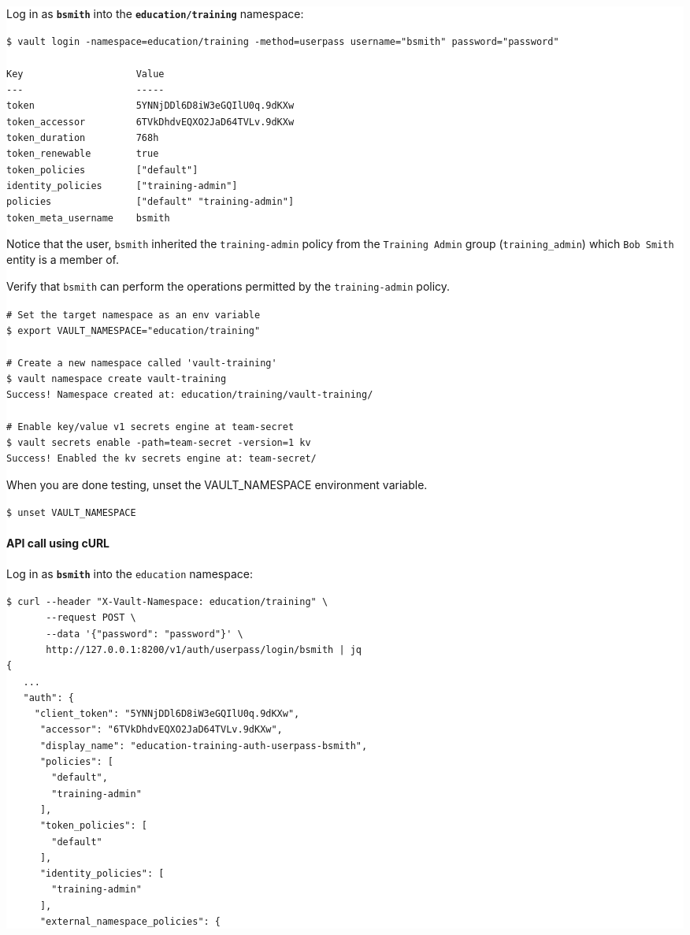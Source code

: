 Log in as **`bsmith`** into the **`education/training`** namespace:

```plaintext
$ vault login -namespace=education/training -method=userpass username="bsmith" password="password"

Key                    Value
---                    -----
token                  5YNNjDDl6D8iW3eGQIlU0q.9dKXw
token_accessor         6TVkDhdvEQXO2JaD64TVLv.9dKXw
token_duration         768h
token_renewable        true
token_policies         ["default"]
identity_policies      ["training-admin"]
policies               ["default" "training-admin"]
token_meta_username    bsmith
```

Notice that the user, `bsmith` inherited the `training-admin` policy from the
`Training Admin` group (`training_admin`) which `Bob Smith` entity is a member
of.

Verify that `bsmith` can perform the operations permitted by the
`training-admin` policy.

```shell
# Set the target namespace as an env variable
$ export VAULT_NAMESPACE="education/training"

# Create a new namespace called 'vault-training'
$ vault namespace create vault-training
Success! Namespace created at: education/training/vault-training/

# Enable key/value v1 secrets engine at team-secret
$ vault secrets enable -path=team-secret -version=1 kv
Success! Enabled the kv secrets engine at: team-secret/
```

When you are done testing, unset the VAULT_NAMESPACE environment variable.  

```plaintext
$ unset VAULT_NAMESPACE
```

#### API call using cURL

Log in as **`bsmith`** into the `education` namespace:

```plaintext
$ curl --header "X-Vault-Namespace: education/training" \
       --request POST \
       --data '{"password": "password"}' \
       http://127.0.0.1:8200/v1/auth/userpass/login/bsmith | jq
{
   ...
   "auth": {
     "client_token": "5YNNjDDl6D8iW3eGQIlU0q.9dKXw",
      "accessor": "6TVkDhdvEQXO2JaD64TVLv.9dKXw",
      "display_name": "education-training-auth-userpass-bsmith",
      "policies": [
        "default",
        "training-admin"
      ],
      "token_policies": [
        "default"
      ],
      "identity_policies": [
        "training-admin"
      ],
      "external_namespace_policies": {
```